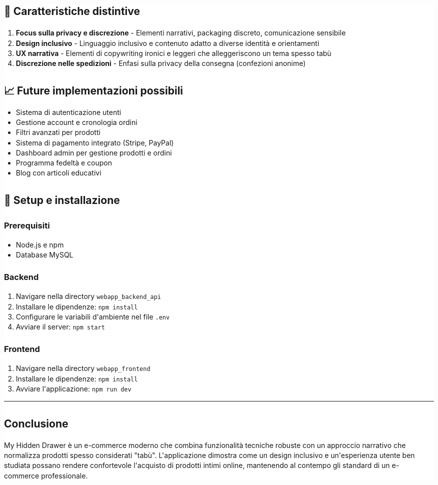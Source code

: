 ## 🌟 Caratteristiche distintive

1. **Focus sulla privacy e discrezione** - Elementi narrativi, packaging discreto, comunicazione sensibile
2. **Design inclusivo** - Linguaggio inclusivo e contenuto adatto a diverse identità e orientamenti
3. **UX narrativa** - Elementi di copywriting ironici e leggeri che alleggeriscono un tema spesso tabù
4. **Discrezione nelle spedizioni** - Enfasi sulla privacy della consegna (confezioni anonime)

## 📈 Future implementazioni possibili

- Sistema di autenticazione utenti
- Gestione account e cronologia ordini
- Filtri avanzati per prodotti
- Sistema di pagamento integrato (Stripe, PayPal)
- Dashboard admin per gestione prodotti e ordini
- Programma fedeltà e coupon
- Blog con articoli educativi

## 🔧 Setup e installazione

### Prerequisiti
- Node.js e npm
- Database MySQL

### Backend
1. Navigare nella directory `webapp_backend_api`
2. Installare le dipendenze: `npm install`
3. Configurare le variabili d'ambiente nel file `.env`
4. Avviare il server: `npm start`

### Frontend
1. Navigare nella directory `webapp_frontend`
2. Installare le dipendenze: `npm install`
3. Avviare l'applicazione: `npm run dev`

---

## Conclusione

My Hidden Drawer è un e-commerce moderno che combina funzionalità tecniche robuste con un approccio narrativo che normalizza prodotti spesso considerati "tabù". L'applicazione dimostra come un design inclusivo e un'esperienza utente ben studiata possano rendere confortevole l'acquisto di prodotti intimi online, mantenendo al contempo gli standard di un e-commerce professionale.